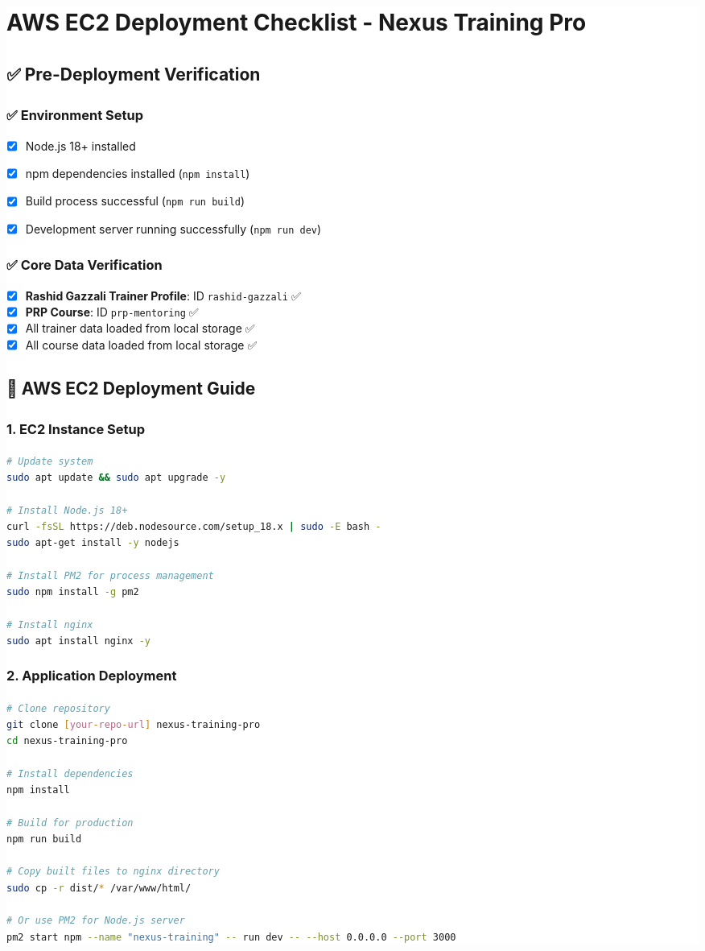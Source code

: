 # AWS EC2 Deployment Checklist - Nexus Training Pro

## ✅ Pre-Deployment Verification

### ✅ Environment Setup
- [x] Node.js 18+ installed
- [x] npm dependencies installed (`npm install`)

- [x] Build process successful (`npm run build`)
- [x] Development server running successfully (`npm run dev`)

### ✅ Core Data Verification
- [x] **Rashid Gazzali Trainer Profile**: ID `rashid-gazzali` ✅
- [x] **PRP Course**: ID `prp-mentoring` ✅
- [x] All trainer data loaded from local storage ✅
- [x] All course data loaded from local storage ✅

## 🚀 AWS EC2 Deployment Guide

### 1. EC2 Instance Setup
```bash
# Update system
sudo apt update && sudo apt upgrade -y

# Install Node.js 18+
curl -fsSL https://deb.nodesource.com/setup_18.x | sudo -E bash -
sudo apt-get install -y nodejs

# Install PM2 for process management
sudo npm install -g pm2

# Install nginx
sudo apt install nginx -y
```

### 2. Application Deployment
```bash
# Clone repository
git clone [your-repo-url] nexus-training-pro
cd nexus-training-pro

# Install dependencies
npm install

# Build for production
npm run build

# Copy built files to nginx directory
sudo cp -r dist/* /var/www/html/

# Or use PM2 for Node.js server
pm2 start npm --name "nexus-training" -- run dev -- --host 0.0.0.0 --port 3000
```
